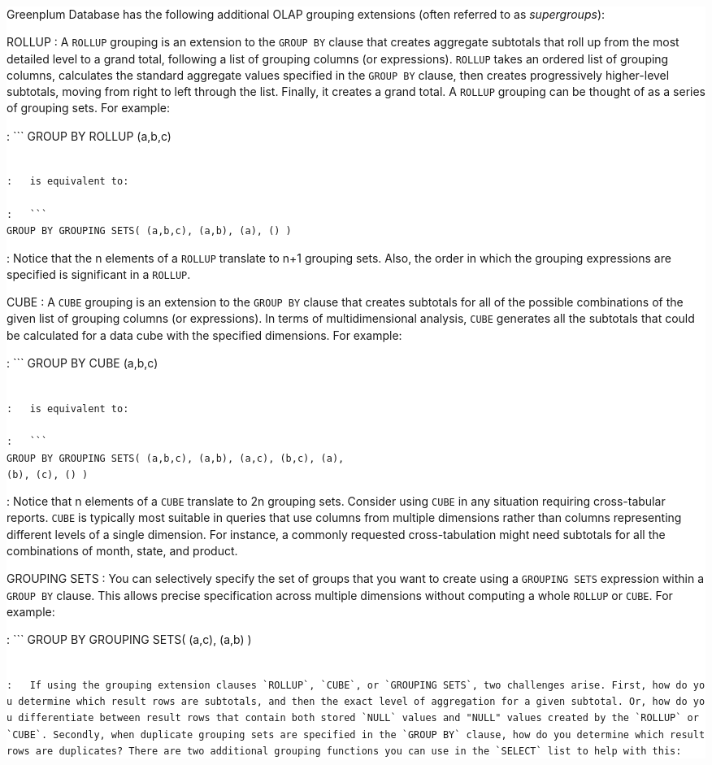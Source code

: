 Greenplum Database has the following additional OLAP grouping extensions \(often referred to as *supergroups*\):

ROLLUP
:   A `ROLLUP` grouping is an extension to the `GROUP BY` clause that creates aggregate subtotals that roll up from the most detailed level to a grand total, following a list of grouping columns \(or expressions\). `ROLLUP` takes an ordered list of grouping columns, calculates the standard aggregate values specified in the `GROUP BY` clause, then creates progressively higher-level subtotals, moving from right to left through the list. Finally, it creates a grand total. A `ROLLUP` grouping can be thought of as a series of grouping sets. For example:

:   ```
GROUP BY ROLLUP (a,b,c) 
```

:   is equivalent to:

:   ```
GROUP BY GROUPING SETS( (a,b,c), (a,b), (a), () ) 
```

:   Notice that the n elements of a `ROLLUP` translate to n+1 grouping sets. Also, the order in which the grouping expressions are specified is significant in a `ROLLUP`.

CUBE
:   A `CUBE` grouping is an extension to the `GROUP BY` clause that creates subtotals for all of the possible combinations of the given list of grouping columns \(or expressions\). In terms of multidimensional analysis, `CUBE` generates all the subtotals that could be calculated for a data cube with the specified dimensions. For example:

:   ```
GROUP BY CUBE (a,b,c) 
```

:   is equivalent to:

:   ```
GROUP BY GROUPING SETS( (a,b,c), (a,b), (a,c), (b,c), (a), 
(b), (c), () ) 
```

:   Notice that n elements of a `CUBE` translate to 2n grouping sets. Consider using `CUBE` in any situation requiring cross-tabular reports. `CUBE` is typically most suitable in queries that use columns from multiple dimensions rather than columns representing different levels of a single dimension. For instance, a commonly requested cross-tabulation might need subtotals for all the combinations of month, state, and product.

GROUPING SETS
:   You can selectively specify the set of groups that you want to create using a `GROUPING SETS` expression within a `GROUP BY` clause. This allows precise specification across multiple dimensions without computing a whole `ROLLUP` or `CUBE`. For example:

:   ```
GROUP BY GROUPING SETS( (a,c), (a,b) )
```

:   If using the grouping extension clauses `ROLLUP`, `CUBE`, or `GROUPING SETS`, two challenges arise. First, how do you determine which result rows are subtotals, and then the exact level of aggregation for a given subtotal. Or, how do you differentiate between result rows that contain both stored `NULL` values and "NULL" values created by the `ROLLUP` or `CUBE`. Secondly, when duplicate grouping sets are specified in the `GROUP BY` clause, how do you determine which result rows are duplicates? There are two additional grouping functions you can use in the `SELECT` list to help with this:

```